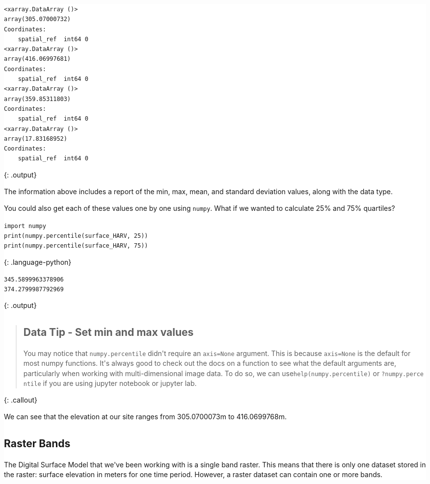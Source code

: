 ~~~
<xarray.DataArray ()>
array(305.07000732)
Coordinates:
    spatial_ref  int64 0
<xarray.DataArray ()>
array(416.06997681)
Coordinates:
    spatial_ref  int64 0
<xarray.DataArray ()>
array(359.85311803)
Coordinates:
    spatial_ref  int64 0
<xarray.DataArray ()>
array(17.83168952)
Coordinates:
    spatial_ref  int64 0
~~~
{: .output}


The information above includes a report of the min, max, mean, and standard deviation values, along with the data type.

You could also get each of these values one by one using `numpy`. What if we wanted to calculate 25% and 75% quartiles?

~~~
import numpy
print(numpy.percentile(surface_HARV, 25))
print(numpy.percentile(surface_HARV, 75))
~~~
{: .language-python}

~~~
345.5899963378906
374.2799987792969
~~~
{: .output}


> ## Data Tip - Set min and max values
> You may notice that `numpy.percentile` didn't require an `axis=None` argument. This is because `axis=None` is the default for most numpy 
> functions. It's always good to check out the docs on a function to see what the default arguments are, particularly when working with 
> multi-dimensional image data. To do so, we can use`help(numpy.percentile)` or `?numpy.percentile` if you are using jupyter notebook or 
> jupyter lab.
> 
{: .callout}

We can see that the elevation at our site ranges from 305.0700073m to
416.0699768m.

## Raster Bands
The Digital Surface Model that we've been working with is a
single band raster. This means that there is only one dataset stored in the
raster: surface elevation in meters for one time period. However, a raster dataset can contain one or more bands.
